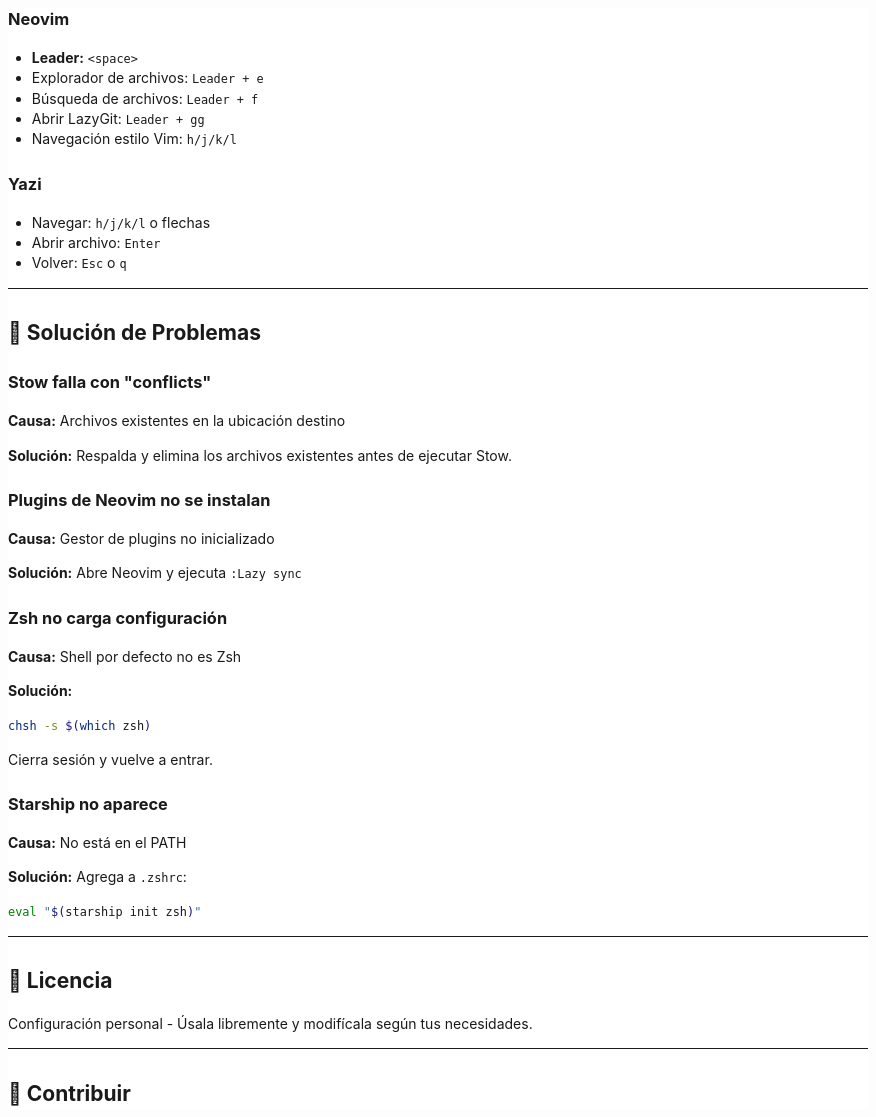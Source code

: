 ### Neovim
- **Leader:** `<space>`
- Explorador de archivos: `Leader + e`
- Búsqueda de archivos: `Leader + f`
- Abrir LazyGit: `Leader + gg`
- Navegación estilo Vim: `h/j/k/l`

### Yazi
- Navegar: `h/j/k/l` o flechas
- Abrir archivo: `Enter`
- Volver: `Esc` o `q`

---

## 🐛 Solución de Problemas

### Stow falla con "conflicts"
**Causa:** Archivos existentes en la ubicación destino

**Solución:** Respalda y elimina los archivos existentes antes de ejecutar Stow.

### Plugins de Neovim no se instalan
**Causa:** Gestor de plugins no inicializado

**Solución:** Abre Neovim y ejecuta `:Lazy sync`

### Zsh no carga configuración
**Causa:** Shell por defecto no es Zsh

**Solución:**
```bash
chsh -s $(which zsh)
```
Cierra sesión y vuelve a entrar.

### Starship no aparece
**Causa:** No está en el PATH

**Solución:** Agrega a `.zshrc`:
```bash
eval "$(starship init zsh)"
```

---

## 📜 Licencia

Configuración personal - Úsala libremente y modifícala según tus necesidades.

---

## 🤝 Contribuir
